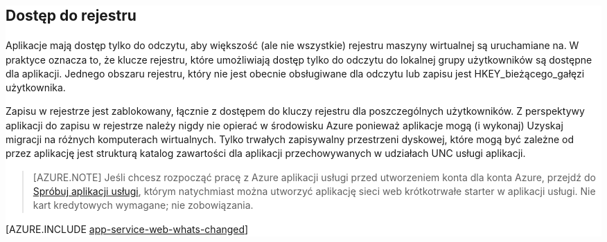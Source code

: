 <a id="RegistryAccess"></a>
## <a name="registry-access"></a>Dostęp do rejestru
Aplikacje mają dostęp tylko do odczytu, aby większość (ale nie wszystkie) rejestru maszyny wirtualnej są uruchamiane na. W praktyce oznacza to, że klucze rejestru, które umożliwiają dostęp tylko do odczytu do lokalnej grupy użytkowników są dostępne dla aplikacji. Jednego obszaru rejestru, który nie jest obecnie obsługiwane dla odczytu lub zapisu jest HKEY\_bieżącego\_gałęzi użytkownika.

Zapisu w rejestrze jest zablokowany, łącznie z dostępem do kluczy rejestru dla poszczególnych użytkowników. Z perspektywy aplikacji do zapisu w rejestrze należy nigdy nie opierać w środowisku Azure ponieważ aplikacje mogą (i wykonaj) Uzyskaj migracji na różnych komputerach wirtualnych. Tylko trwałych zapisywalny przestrzeni dyskowej, które mogą być zależne od przez aplikację jest strukturą katalog zawartości dla aplikacji przechowywanych w udziałach UNC usługi aplikacji. 

>[AZURE.NOTE] Jeśli chcesz rozpocząć pracę z Azure aplikacji usługi przed utworzeniem konta dla konta Azure, przejdź do [Spróbuj aplikacji usługi](http://go.microsoft.com/fwlink/?LinkId=523751), którym natychmiast można utworzyć aplikację sieci web krótkotrwałe starter w aplikacji usługi. Nie kart kredytowych wymagane; nie zobowiązania.

[AZURE.INCLUDE [app-service-web-whats-changed](../../includes/app-service-web-whats-changed.md)]
 
 
